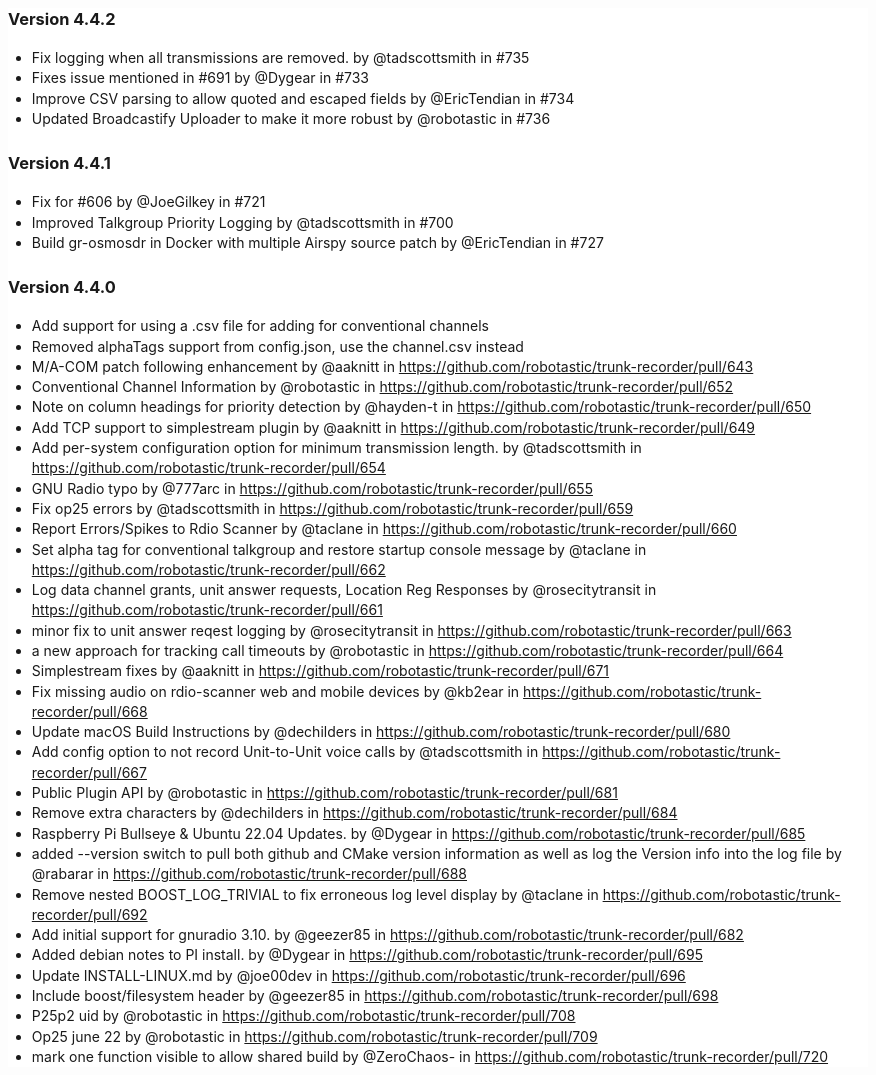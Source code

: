 ### Version 4.4.2
* Fix logging when all transmissions are removed. by @tadscottsmith in #735
* Fixes issue mentioned in #691 by @Dygear in #733
* Improve CSV parsing to allow quoted and escaped fields by @EricTendian in #734
* Updated Broadcastify Uploader to make it more robust by @robotastic in #736

### Version 4.4.1
* Fix for #606 by @JoeGilkey in #721
* Improved Talkgroup Priority Logging by @tadscottsmith in #700
* Build gr-osmosdr in Docker with multiple Airspy source patch by @EricTendian in #727

### Version 4.4.0
* Add support for using a .csv file for adding for conventional channels
* Removed alphaTags support from config.json, use the channel.csv instead
* M/A-COM patch following enhancement by @aaknitt in https://github.com/robotastic/trunk-recorder/pull/643
* Conventional Channel Information by @robotastic in https://github.com/robotastic/trunk-recorder/pull/652
* Note on column headings for priority detection by @hayden-t in https://github.com/robotastic/trunk-recorder/pull/650
* Add TCP support to simplestream plugin by @aaknitt in https://github.com/robotastic/trunk-recorder/pull/649
* Add per-system configuration option for minimum transmission length. by @tadscottsmith in https://github.com/robotastic/trunk-recorder/pull/654
* GNU Radio typo by @777arc in https://github.com/robotastic/trunk-recorder/pull/655
* Fix op25 errors by @tadscottsmith in https://github.com/robotastic/trunk-recorder/pull/659
* Report Errors/Spikes to Rdio Scanner by @taclane in https://github.com/robotastic/trunk-recorder/pull/660
* Set alpha tag for conventional talkgroup and restore startup console message by @taclane in https://github.com/robotastic/trunk-recorder/pull/662
* Log data channel grants, unit answer requests, Location Reg Responses by @rosecitytransit in https://github.com/robotastic/trunk-recorder/pull/661
* minor fix to unit answer reqest logging by @rosecitytransit in https://github.com/robotastic/trunk-recorder/pull/663
* a new approach for tracking call timeouts  by @robotastic in https://github.com/robotastic/trunk-recorder/pull/664
* Simplestream fixes by @aaknitt in https://github.com/robotastic/trunk-recorder/pull/671
* Fix missing audio on rdio-scanner web and mobile devices by @kb2ear in https://github.com/robotastic/trunk-recorder/pull/668
* Update macOS Build Instructions by @dechilders in https://github.com/robotastic/trunk-recorder/pull/680
* Add config option to not record Unit-to-Unit voice calls by @tadscottsmith in https://github.com/robotastic/trunk-recorder/pull/667
* Public Plugin API by @robotastic in https://github.com/robotastic/trunk-recorder/pull/681
* Remove extra characters by @dechilders in https://github.com/robotastic/trunk-recorder/pull/684
* Raspberry Pi Bullseye & Ubuntu 22.04 Updates. by @Dygear in https://github.com/robotastic/trunk-recorder/pull/685
* added --version switch to pull both github and CMake version information as well as log the Version info into the log file by @rabarar in https://github.com/robotastic/trunk-recorder/pull/688
* Remove nested BOOST_LOG_TRIVIAL to fix erroneous log level display by @taclane in https://github.com/robotastic/trunk-recorder/pull/692
* Add initial support for gnuradio 3.10. by @geezer85 in https://github.com/robotastic/trunk-recorder/pull/682
* Added debian notes to PI install. by @Dygear in https://github.com/robotastic/trunk-recorder/pull/695
* Update INSTALL-LINUX.md by @joe00dev in https://github.com/robotastic/trunk-recorder/pull/696
* Include boost/filesystem header by @geezer85 in https://github.com/robotastic/trunk-recorder/pull/698
* P25p2 uid by @robotastic in https://github.com/robotastic/trunk-recorder/pull/708
* Op25 june 22 by @robotastic in https://github.com/robotastic/trunk-recorder/pull/709
* mark one function visible to allow shared build by @ZeroChaos- in https://github.com/robotastic/trunk-recorder/pull/720